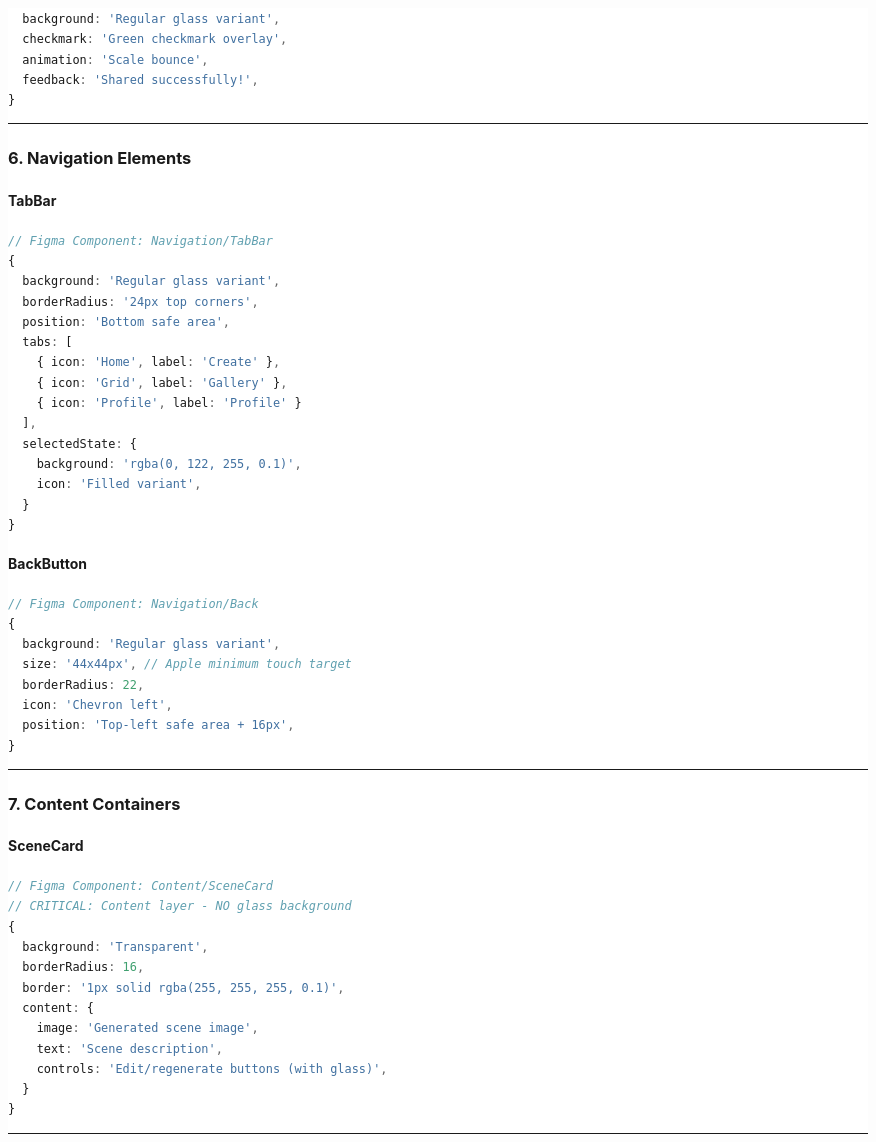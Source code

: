 ```typescript
  background: 'Regular glass variant',
  checkmark: 'Green checkmark overlay',
  animation: 'Scale bounce',
  feedback: 'Shared successfully!',
}
```

---

### **6. Navigation Elements**

#### **TabBar**
```typescript
// Figma Component: Navigation/TabBar
{
  background: 'Regular glass variant',
  borderRadius: '24px top corners',
  position: 'Bottom safe area',
  tabs: [
    { icon: 'Home', label: 'Create' },
    { icon: 'Grid', label: 'Gallery' },
    { icon: 'Profile', label: 'Profile' }
  ],
  selectedState: {
    background: 'rgba(0, 122, 255, 0.1)',
    icon: 'Filled variant',
  }
}
```

#### **BackButton**
```typescript
// Figma Component: Navigation/Back
{
  background: 'Regular glass variant',
  size: '44x44px', // Apple minimum touch target
  borderRadius: 22,
  icon: 'Chevron left',
  position: 'Top-left safe area + 16px',
}
```

---

### **7. Content Containers**

#### **SceneCard**
```typescript
// Figma Component: Content/SceneCard
// CRITICAL: Content layer - NO glass background
{
  background: 'Transparent',
  borderRadius: 16,
  border: '1px solid rgba(255, 255, 255, 0.1)',
  content: {
    image: 'Generated scene image',
    text: 'Scene description',
    controls: 'Edit/regenerate buttons (with glass)',
  }
}
```

---
